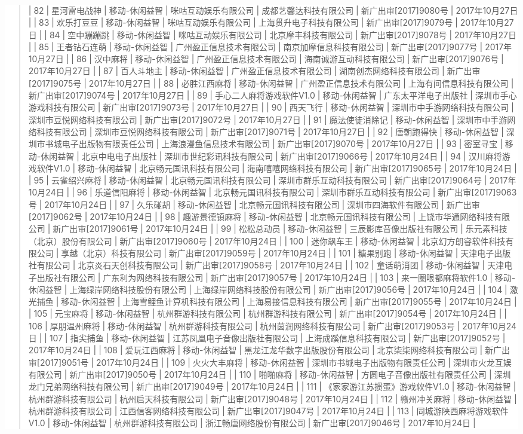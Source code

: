 > | 82   | 星河雷电战神                       | 移动-休闲益智 | 咪咕互动娱乐有限公司               | 成都艺馨达科技有限公司                   | 新广出审[2017]9080号 | 2017年10月27日 |
> | 83   | 欢乐打豆豆                         | 移动-休闲益智 | 咪咕互动娱乐有限公司               | 上海贯升电子科技有限公司                 | 新广出审[2017]9079号 | 2017年10月27日 |
> | 84   | 空中蹦蹦跳                         | 移动-休闲益智 | 咪咕互动娱乐有限公司               | 北京摩丰科技有限公司                     | 新广出审[2017]9078号 | 2017年10月27日 |
> | 85   | 王者钻石连萌                       | 移动-休闲益智 | 广州盈正信息技术有限公司           | 南京加摩信息科技有限公司                 | 新广出审[2017]9077号 | 2017年10月27日 |
> | 86   | 汉中麻将                           | 移动-休闲益智 | 广州盈正信息技术有限公司           | 海南诚游互动科技有限公司                 | 新广出审[2017]9076号 | 2017年10月27日 |
> | 87   | 百人斗地主                         | 移动-休闲益智 | 广州盈正信息技术有限公司           | 湖南创杰网络科技有限公司                 | 新广出审[2017]9075号 | 2017年10月27日 |
> | 88   | 必胜江西麻将                       | 移动-休闲益智 | 广州盈正信息技术有限公司           | 上海有间信息科技有限公司                 | 新广出审[2017]9074号 | 2017年10月27日 |
> | 89   | 手心二人麻将游戏软件V1.0           | 移动-休闲益智 | 广东太平洋电子出版社               | 深圳市手心游戏科技有限公司               | 新广出审[2017]9073号 | 2017年10月27日 |
> | 90   | 西天飞行                           | 移动-休闲益智 | 深圳市中手游网络科技有限公司       | 深圳市豆悦网络科技有限公司               | 新广出审[2017]9072号 | 2017年10月27日 |
> | 91   | 魔法使徒消除记                     | 移动-休闲益智 | 深圳市中手游网络科技有限公司       | 深圳市豆悦网络科技有限公司               | 新广出审[2017]9071号 | 2017年10月27日 |
> | 92   | 唐朝跑得快                         | 移动-休闲益智 | 深圳市书城电子出版物有限责任公司   | 上海浪漫鱼信息技术有限公司               | 新广出审[2017]9070号 | 2017年10月27日 |
> | 93   | 密室寻宝                           | 移动-休闲益智 | 北京中电电子出版社                 | 深圳市世纪彩讯科技有限公司               | 新广出审[2017]9066号 | 2017年10月24日 |
> | 94   | 汉川麻将游戏软件V1.0               | 移动-休闲益智 | 北京畅元国讯科技有限公司           | 海南嘻嘻网络科技有限公司                 | 新广出审[2017]9065号 | 2017年10月24日 |
> | 95   | 云雀绍兴麻将                       | 移动-休闲益智 | 北京畅元国讯科技有限公司           | 深圳市群乐互动科技有限公司               | 新广出审[2017]9064号 | 2017年10月24日 |
> | 96   | 乐道信阳麻将                       | 移动-休闲益智 | 北京畅元国讯科技有限公司           | 深圳市群乐互动科技有限公司               | 新广出审[2017]9063号 | 2017年10月24日 |
> | 97   | 久乐碰胡                           | 移动-休闲益智 | 北京畅元国讯科技有限公司           | 深圳市四海软件有限公司                   | 新广出审[2017]9062号 | 2017年10月24日 |
> | 98   | 趣游景德镇麻将                     | 移动-休闲益智 | 北京畅元国讯科技有限公司           | 上饶市华通网络科技有限公司               | 新广出审[2017]9061号 | 2017年10月24日 |
> | 99   | 松松总动员                         | 移动-休闲益智 | 三辰影库音像出版社有限公司         | 乐元素科技（北京）股份有限公司           | 新广出审[2017]9060号 | 2017年10月24日 |
> | 100  | 迷你飙车王                         | 移动-休闲益智 | 北京幻方朗睿软件科技有限公司       | 享越（北京）科技有限公司                 | 新广出审[2017]9059号 | 2017年10月24日 |
> | 101  | 糖果别跑                           | 移动-休闲益智 | 天津电子出版社有限公司             | 北京炎石天创科技有限公司                 | 新广出审[2017]9058号 | 2017年10月24日 |
> | 102  | 童话萌消团                         | 移动-休闲益智 | 天津电子出版社有限公司             | 广东利为网络科技有限公司                 | 新广出审[2017]9057号 | 2017年10月24日 |
> | 103  | 来一圈哏都麻将软件1.0              | 移动-休闲益智 | 上海绿岸网络科技股份有限公司       | 上海绿岸网络科技股份有限公司             | 新广出审[2017]9056号 | 2017年10月24日 |
> | 104  | 激光捕鱼                           | 移动-休闲益智 | 上海雪鲤鱼计算机科技有限公司       | 上海易接信息科技有限公司                 | 新广出审[2017]9055号 | 2017年10月24日 |
> | 105  | 元宝麻将                           | 移动-休闲益智 | 杭州群游科技有限公司               | 杭州群游科技有限公司                     | 新广出审[2017]9054号 | 2017年10月24日 |
> | 106  | 厚朋温州麻将                       | 移动-休闲益智 | 杭州群游科技有限公司               | 杭州茵润网络科技有限公司                 | 新广出审[2017]9053号 | 2017年10月24日 |
> | 107  | 指尖捕鱼                           | 移动-休闲益智 | 江苏凤凰电子音像出版社有限公司     | 上海成蹊信息科技有限公司                 | 新广出审[2017]9052号 | 2017年10月24日 |
> | 108  | 爱玩江西麻将                       | 移动-休闲益智 | 黑龙江龙华数字出版股份有限公司     | 北京柒柒网络科技有限公司                 | 新广出审[2017]9051号 | 2017年10月24日 |
> | 109  | 火火大丰麻将                       | 移动-休闲益智 | 深圳市书城电子出版物有限责任公司   | 深圳市火龙互娱有限公司                   | 新广出审[2017]9050号 | 2017年10月24日 |
> | 110  | 啪啪麻将                           | 移动-休闲益智 | 方圆电子音像出版社有限责任公司     | 深圳龙门兄弟网络科技有限公司             | 新广出审[2017]9049号 | 2017年10月24日 |
> | 111  | 《家家游江苏掼蛋》游戏软件V1.0     | 移动-休闲益智 | 杭州群游科技有限公司               | 杭州启天科技有限公司                     | 新广出审[2017]9048号 | 2017年10月24日 |
> | 112  | 赣州冲关麻将                       | 移动-休闲益智 | 杭州群游科技有限公司               | 江西信客网络科技有限公司                 | 新广出审[2017]9047号 | 2017年10月24日 |
> | 113  | 同城游陕西麻将游戏软件V1.0         | 移动-休闲益智 | 杭州群游科技有限公司               | 浙江畅唐网络股份有限公司                 | 新广出审[2017]9046号 | 2017年10月24日 |